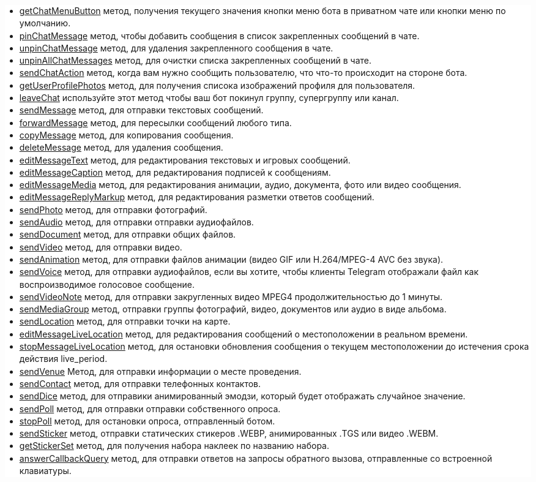 - [getChatMenuButton](https://core.telegram.org/bots/api#getchatmenubutton) метод, получения текущего значения кнопки меню бота в приватном чате или кнопки меню по умолчанию.
- [pinChatMessage](https://core.telegram.org/bots/api#pinchatmessage) метод, чтобы добавить сообщения в список закрепленных сообщений в чате.
- [unpinChatMessage](https://core.telegram.org/bots/api#unpinchatmessage) метод, для удаления закрепленного сообщения в чате.
- [unpinAllChatMessages](https://core.telegram.org/bots/api#unpinallchatmessages) метод, для очистки списка закрепленных сообщений в чате.
- [sendChatAction](https://core.telegram.org/bots/api#sendchataction) метод, когда вам нужно сообщить пользователю, что что-то происходит на стороне бота.
- [getUserProfilePhotos](https://core.telegram.org/bots/api#getuserprofilephotos) метод, для получения списока изображений профиля для пользователя.
- [leaveChat](https://core.telegram.org/bots/api#leavechat) используйте этот метод чтобы ваш бот покинул группу, супергруппу или канал.
- [sendMessage](https://core.telegram.org/bots/api#sendmessage) метод, для отправки текстовых сообщений.
- [forwardMessage](https://core.telegram.org/bots/api#forwardmessage) метод, для пересылки сообщений любого типа.
- [copyMessage](https://core.telegram.org/bots/api#copymessage) метод, для копирования сообщения.
- [deleteMessage](https://core.telegram.org/bots/api#deletemessage) метод, для удаления сообщения.
- [editMessageText](https://core.telegram.org/bots/api#editmessagetext) метод, для редактирования текстовых и игровых сообщений.
- [editMessageCaption](https://core.telegram.org/bots/api#editmessagecaption) метод, для редактирования подписей к сообщениям.
- [editMessageMedia](https://core.telegram.org/bots/api#editmessagemedia) метод, для редактирования анимации, аудио, документа, фото или видео сообщения.
- [editMessageReplyMarkup](https://core.telegram.org/bots/api#editmessagereplymarkup) метод, для редактирования разметки ответов сообщений.
- [sendPhoto](https://core.telegram.org/bots/api#editmessagereplymarkup) метод, для отправки фотографий.
- [sendAudio](https://core.telegram.org/bots/api#sendaudio) метод, для отправки отправки аудиофайлов.
- [sendDocument](https://core.telegram.org/bots/api#senddocument) метод, для отправки общих файлов.
- [sendVideo](https://core.telegram.org/bots/api#sendvideo) метод, для отправки видео.
- [sendAnimation](https://core.telegram.org/bots/api#sendanimation) метод, для отправки файлов анимации (видео GIF или H.264/MPEG-4 AVC без звука).
- [sendVoice](https://core.telegram.org/bots/api#sendvoice) метод, для отправки аудиофайлов, если вы хотите, чтобы клиенты Telegram отображали файл как воспроизводимое голосовое сообщение.
- [sendVideoNote](https://core.telegram.org/bots/api#sendvideonote) метод, для отправки закругленных видео MPEG4 продолжительностью до 1 минуты.
- [sendMediaGroup](https://core.telegram.org/bots/api#sendmediagroup) метод, отправки группы фотографий, видео, документов или аудио в виде альбома.
- [sendLocation](https://core.telegram.org/bots/api#sendlocation) метод, для отправки точки на карте.
- [editMessageLiveLocation](https://core.telegram.org/bots/api#editmessagelivelocation) метод, для редактирования сообщений о местоположении в реальном времени.
- [stopMessageLiveLocation](https://core.telegram.org/bots/api#stopmessagelivelocation) метод, для остановки обновления сообщения о текущем местоположении до истечения срока действия live_period.
- [sendVenue](https://core.telegram.org/bots/api#sendvenue) Метод, для отправки информации о месте проведения.
- [sendContact](https://core.telegram.org/bots/api#sendcontact) метод, для отправки телефонных контактов.
- [sendDice](https://core.telegram.org/bots/api#senddice) метод, для отправики анимированный эмодзи, который будет отображать случайное значение.
- [sendPoll](https://core.telegram.org/bots/api#sendpoll) метод, для отправки отправки собственного опроса.
- [stopPoll](https://core.telegram.org/bots/api#stoppoll) метод, для остановки опроса, отправленный ботом.
- [sendSticker](https://core.telegram.org/bots/api#sendsticker) метод, отправки статических стикеров .WEBP, анимированных .TGS или видео .WEBM.
- [getStickerSet](https://core.telegram.org/bots/api#getstickerset) метод, для получения набора наклеек по названию набора.
- [answerCallbackQuery](https://core.telegram.org/bots/api#answercallbackquery) метод, для отправки ответов на запросы обратного вызова, отправленные со встроенной клавиатуры.